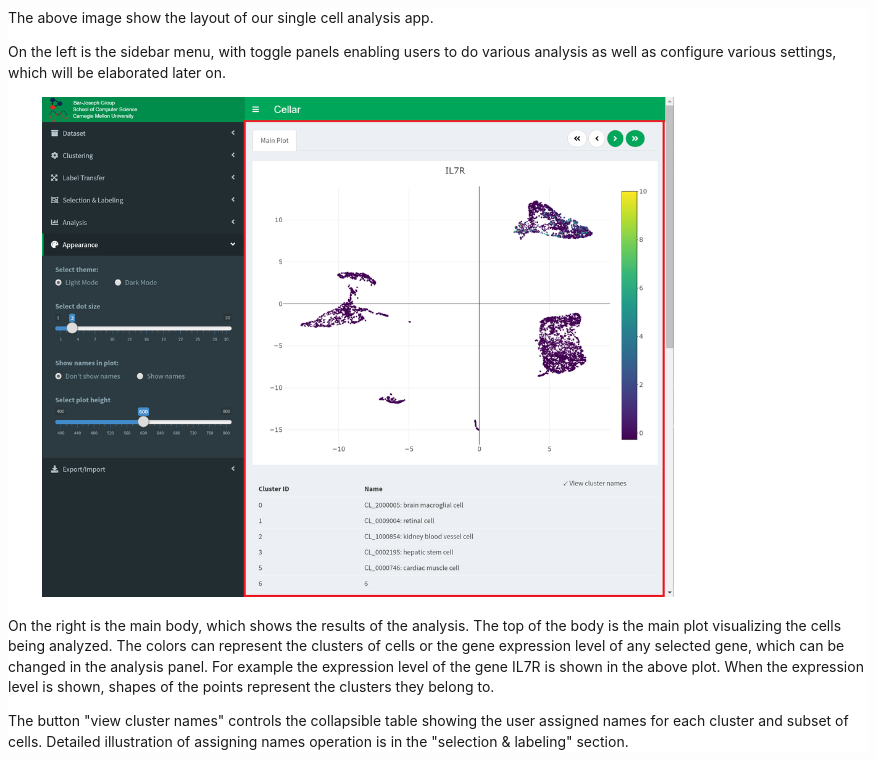The above image show the layout of our single cell analysis app.

On the left is the sidebar menu, with toggle panels enabling users to do various analysis as well as configure various settings, which will be elaborated later on.

<img src="pic/UI_expression.png" alt="datasetMenu"
	title="UI" width="700" height="500" align=left/>

On the right is the main body, which shows the results of the analysis. The top of the body is the main plot visualizing the cells being analyzed. The colors can represent the clusters of cells  or the gene expression level of any selected gene, which can be changed in the analysis panel. For example the expression level of the gene IL7R is shown in the above plot. When the expression level is shown, shapes of the points represent the clusters they belong to.

The button "view cluster names" controls the collapsible table showing the user assigned names for each cluster and subset of cells. Detailed illustration of assigning names operation is in the "selection & labeling" section.
